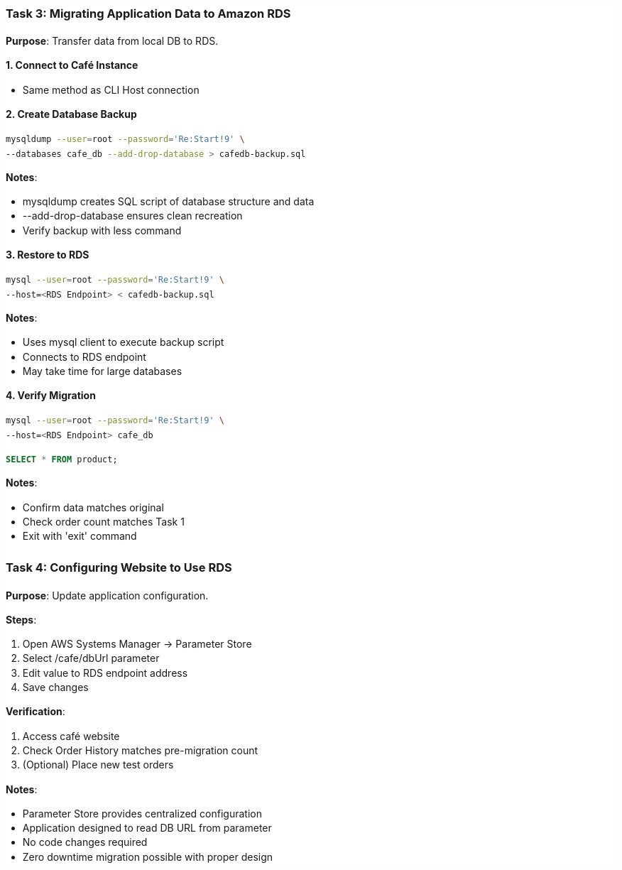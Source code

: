 ### Task 3: Migrating Application Data to Amazon RDS

**Purpose**: Transfer data from local DB to RDS.

**1. Connect to Café Instance**
- Same method as CLI Host connection

**2. Create Database Backup**
```bash
mysqldump --user=root --password='Re:Start!9' \
--databases cafe_db --add-drop-database > cafedb-backup.sql
```
**Notes**:
- mysqldump creates SQL script of database structure and data
- --add-drop-database ensures clean recreation
- Verify backup with less command

**3. Restore to RDS**
```bash
mysql --user=root --password='Re:Start!9' \
--host=<RDS Endpoint> < cafedb-backup.sql
```
**Notes**:
- Uses mysql client to execute backup script
- Connects to RDS endpoint
- May take time for large databases

**4. Verify Migration**
```bash
mysql --user=root --password='Re:Start!9' \
--host=<RDS Endpoint> cafe_db
```
```sql
SELECT * FROM product;
```
**Notes**:
- Confirm data matches original
- Check order count matches Task 1
- Exit with 'exit' command

### Task 4: Configuring Website to Use RDS

**Purpose**: Update application configuration.

**Steps**:
1. Open AWS Systems Manager → Parameter Store
2. Select /cafe/dbUrl parameter
3. Edit value to RDS endpoint address
4. Save changes

**Verification**:
1. Access café website
2. Check Order History matches pre-migration count
3. (Optional) Place new test orders

**Notes**:
- Parameter Store provides centralized configuration
- Application designed to read DB URL from parameter
- No code changes required
- Zero downtime migration possible with proper design
